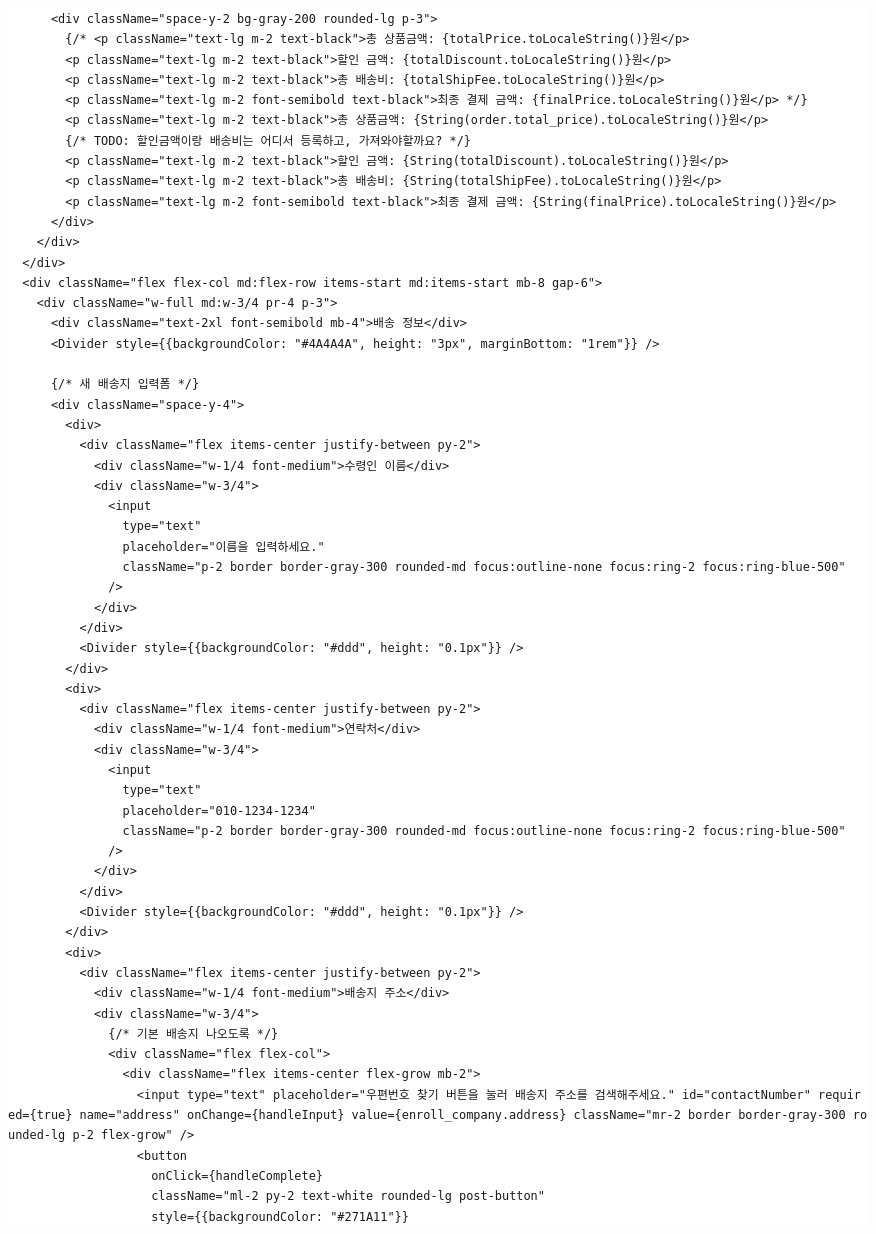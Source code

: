           <div className="space-y-2 bg-gray-200 rounded-lg p-3">
            {/* <p className="text-lg m-2 text-black">총 상품금액: {totalPrice.toLocaleString()}원</p>
            <p className="text-lg m-2 text-black">할인 금액: {totalDiscount.toLocaleString()}원</p>
            <p className="text-lg m-2 text-black">총 배송비: {totalShipFee.toLocaleString()}원</p>
            <p className="text-lg m-2 font-semibold text-black">최종 결제 금액: {finalPrice.toLocaleString()}원</p> */}
            <p className="text-lg m-2 text-black">총 상품금액: {String(order.total_price).toLocaleString()}원</p>
            {/* TODO: 할인금액이랑 배송비는 어디서 등록하고, 가져와야할까요? */}
            <p className="text-lg m-2 text-black">할인 금액: {String(totalDiscount).toLocaleString()}원</p>
            <p className="text-lg m-2 text-black">총 배송비: {String(totalShipFee).toLocaleString()}원</p>
            <p className="text-lg m-2 font-semibold text-black">최종 결제 금액: {String(finalPrice).toLocaleString()}원</p>
          </div>
        </div>
      </div>
      <div className="flex flex-col md:flex-row items-start md:items-start mb-8 gap-6">
        <div className="w-full md:w-3/4 pr-4 p-3">
          <div className="text-2xl font-semibold mb-4">배송 정보</div>
          <Divider style={{backgroundColor: "#4A4A4A", height: "3px", marginBottom: "1rem"}} />

          {/* 새 배송지 입력폼 */}
          <div className="space-y-4">
            <div>
              <div className="flex items-center justify-between py-2">
                <div className="w-1/4 font-medium">수령인 이름</div>
                <div className="w-3/4">
                  <input
                    type="text"
                    placeholder="이름을 입력하세요."
                    className="p-2 border border-gray-300 rounded-md focus:outline-none focus:ring-2 focus:ring-blue-500"
                  />
                </div>
              </div>
              <Divider style={{backgroundColor: "#ddd", height: "0.1px"}} />
            </div>
            <div>
              <div className="flex items-center justify-between py-2">
                <div className="w-1/4 font-medium">연락처</div>
                <div className="w-3/4">
                  <input
                    type="text"
                    placeholder="010-1234-1234"
                    className="p-2 border border-gray-300 rounded-md focus:outline-none focus:ring-2 focus:ring-blue-500"
                  />
                </div>
              </div>
              <Divider style={{backgroundColor: "#ddd", height: "0.1px"}} />
            </div>
            <div>
              <div className="flex items-center justify-between py-2">
                <div className="w-1/4 font-medium">배송지 주소</div>
                <div className="w-3/4">
                  {/* 기본 배송지 나오도록 */}
                  <div className="flex flex-col">
                    <div className="flex items-center flex-grow mb-2">
                      <input type="text" placeholder="우편번호 찾기 버튼을 눌러 배송지 주소를 검색해주세요." id="contactNumber" required={true} name="address" onChange={handleInput} value={enroll_company.address} className="mr-2 border border-gray-300 rounded-lg p-2 flex-grow" />
                      <button
                        onClick={handleComplete}
                        className="ml-2 py-2 text-white rounded-lg post-button"
                        style={{backgroundColor: "#271A11"}}